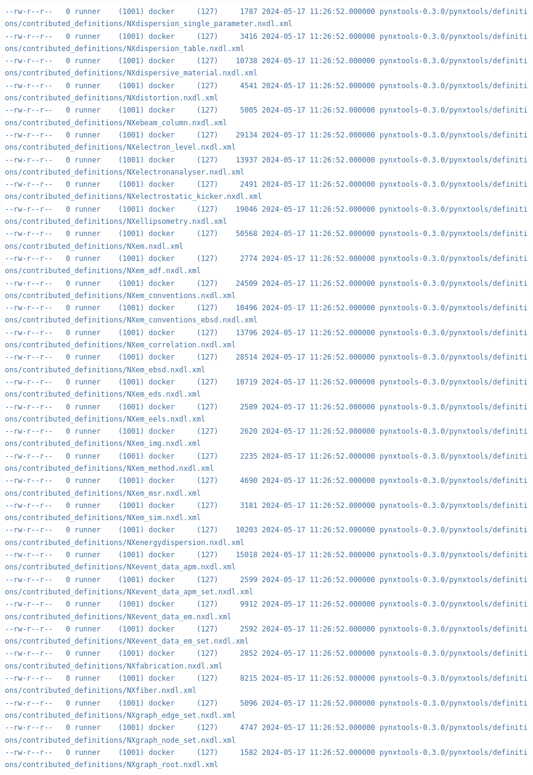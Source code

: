```diff
--rw-r--r--   0 runner    (1001) docker     (127)     1787 2024-05-17 11:26:52.000000 pynxtools-0.3.0/pynxtools/definitions/contributed_definitions/NXdispersion_single_parameter.nxdl.xml
--rw-r--r--   0 runner    (1001) docker     (127)     3416 2024-05-17 11:26:52.000000 pynxtools-0.3.0/pynxtools/definitions/contributed_definitions/NXdispersion_table.nxdl.xml
--rw-r--r--   0 runner    (1001) docker     (127)    10738 2024-05-17 11:26:52.000000 pynxtools-0.3.0/pynxtools/definitions/contributed_definitions/NXdispersive_material.nxdl.xml
--rw-r--r--   0 runner    (1001) docker     (127)     4541 2024-05-17 11:26:52.000000 pynxtools-0.3.0/pynxtools/definitions/contributed_definitions/NXdistortion.nxdl.xml
--rw-r--r--   0 runner    (1001) docker     (127)     5005 2024-05-17 11:26:52.000000 pynxtools-0.3.0/pynxtools/definitions/contributed_definitions/NXebeam_column.nxdl.xml
--rw-r--r--   0 runner    (1001) docker     (127)    29134 2024-05-17 11:26:52.000000 pynxtools-0.3.0/pynxtools/definitions/contributed_definitions/NXelectron_level.nxdl.xml
--rw-r--r--   0 runner    (1001) docker     (127)    13937 2024-05-17 11:26:52.000000 pynxtools-0.3.0/pynxtools/definitions/contributed_definitions/NXelectronanalyser.nxdl.xml
--rw-r--r--   0 runner    (1001) docker     (127)     2491 2024-05-17 11:26:52.000000 pynxtools-0.3.0/pynxtools/definitions/contributed_definitions/NXelectrostatic_kicker.nxdl.xml
--rw-r--r--   0 runner    (1001) docker     (127)    19046 2024-05-17 11:26:52.000000 pynxtools-0.3.0/pynxtools/definitions/contributed_definitions/NXellipsometry.nxdl.xml
--rw-r--r--   0 runner    (1001) docker     (127)    50568 2024-05-17 11:26:52.000000 pynxtools-0.3.0/pynxtools/definitions/contributed_definitions/NXem.nxdl.xml
--rw-r--r--   0 runner    (1001) docker     (127)     2774 2024-05-17 11:26:52.000000 pynxtools-0.3.0/pynxtools/definitions/contributed_definitions/NXem_adf.nxdl.xml
--rw-r--r--   0 runner    (1001) docker     (127)    24509 2024-05-17 11:26:52.000000 pynxtools-0.3.0/pynxtools/definitions/contributed_definitions/NXem_conventions.nxdl.xml
--rw-r--r--   0 runner    (1001) docker     (127)    10496 2024-05-17 11:26:52.000000 pynxtools-0.3.0/pynxtools/definitions/contributed_definitions/NXem_conventions_ebsd.nxdl.xml
--rw-r--r--   0 runner    (1001) docker     (127)    13796 2024-05-17 11:26:52.000000 pynxtools-0.3.0/pynxtools/definitions/contributed_definitions/NXem_correlation.nxdl.xml
--rw-r--r--   0 runner    (1001) docker     (127)    28514 2024-05-17 11:26:52.000000 pynxtools-0.3.0/pynxtools/definitions/contributed_definitions/NXem_ebsd.nxdl.xml
--rw-r--r--   0 runner    (1001) docker     (127)    10719 2024-05-17 11:26:52.000000 pynxtools-0.3.0/pynxtools/definitions/contributed_definitions/NXem_eds.nxdl.xml
--rw-r--r--   0 runner    (1001) docker     (127)     2589 2024-05-17 11:26:52.000000 pynxtools-0.3.0/pynxtools/definitions/contributed_definitions/NXem_eels.nxdl.xml
--rw-r--r--   0 runner    (1001) docker     (127)     2620 2024-05-17 11:26:52.000000 pynxtools-0.3.0/pynxtools/definitions/contributed_definitions/NXem_img.nxdl.xml
--rw-r--r--   0 runner    (1001) docker     (127)     2235 2024-05-17 11:26:52.000000 pynxtools-0.3.0/pynxtools/definitions/contributed_definitions/NXem_method.nxdl.xml
--rw-r--r--   0 runner    (1001) docker     (127)     4690 2024-05-17 11:26:52.000000 pynxtools-0.3.0/pynxtools/definitions/contributed_definitions/NXem_msr.nxdl.xml
--rw-r--r--   0 runner    (1001) docker     (127)     3181 2024-05-17 11:26:52.000000 pynxtools-0.3.0/pynxtools/definitions/contributed_definitions/NXem_sim.nxdl.xml
--rw-r--r--   0 runner    (1001) docker     (127)    10203 2024-05-17 11:26:52.000000 pynxtools-0.3.0/pynxtools/definitions/contributed_definitions/NXenergydispersion.nxdl.xml
--rw-r--r--   0 runner    (1001) docker     (127)    15018 2024-05-17 11:26:52.000000 pynxtools-0.3.0/pynxtools/definitions/contributed_definitions/NXevent_data_apm.nxdl.xml
--rw-r--r--   0 runner    (1001) docker     (127)     2599 2024-05-17 11:26:52.000000 pynxtools-0.3.0/pynxtools/definitions/contributed_definitions/NXevent_data_apm_set.nxdl.xml
--rw-r--r--   0 runner    (1001) docker     (127)     9912 2024-05-17 11:26:52.000000 pynxtools-0.3.0/pynxtools/definitions/contributed_definitions/NXevent_data_em.nxdl.xml
--rw-r--r--   0 runner    (1001) docker     (127)     2592 2024-05-17 11:26:52.000000 pynxtools-0.3.0/pynxtools/definitions/contributed_definitions/NXevent_data_em_set.nxdl.xml
--rw-r--r--   0 runner    (1001) docker     (127)     2852 2024-05-17 11:26:52.000000 pynxtools-0.3.0/pynxtools/definitions/contributed_definitions/NXfabrication.nxdl.xml
--rw-r--r--   0 runner    (1001) docker     (127)     8215 2024-05-17 11:26:52.000000 pynxtools-0.3.0/pynxtools/definitions/contributed_definitions/NXfiber.nxdl.xml
--rw-r--r--   0 runner    (1001) docker     (127)     5096 2024-05-17 11:26:52.000000 pynxtools-0.3.0/pynxtools/definitions/contributed_definitions/NXgraph_edge_set.nxdl.xml
--rw-r--r--   0 runner    (1001) docker     (127)     4747 2024-05-17 11:26:52.000000 pynxtools-0.3.0/pynxtools/definitions/contributed_definitions/NXgraph_node_set.nxdl.xml
--rw-r--r--   0 runner    (1001) docker     (127)     1582 2024-05-17 11:26:52.000000 pynxtools-0.3.0/pynxtools/definitions/contributed_definitions/NXgraph_root.nxdl.xml
```
